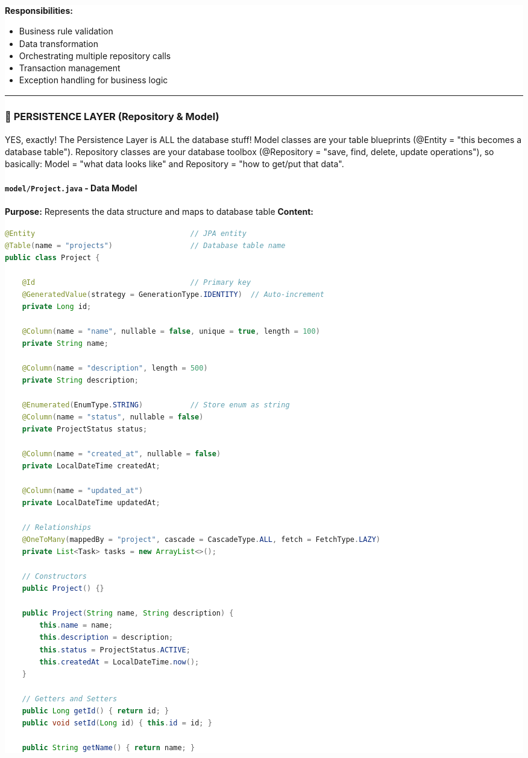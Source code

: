 **Responsibilities:**
- Business rule validation
- Data transformation
- Orchestrating multiple repository calls
- Transaction management
- Exception handling for business logic

---

### 💾 **PERSISTENCE LAYER** (Repository & Model)
YES, exactly! The Persistence Layer is ALL the database stuff!
Model classes are your table blueprints (@Entity = "this becomes a database table").
Repository classes are your database toolbox (@Repository = "save, find, delete, update operations"), so basically:
Model = "what data looks like" and Repository = "how to get/put that data".


#### `model/Project.java` - Data Model
**Purpose:** Represents the data structure and maps to database table
**Content:**
```java
@Entity                                    // JPA entity
@Table(name = "projects")                  // Database table name
public class Project {
    
    @Id                                    // Primary key
    @GeneratedValue(strategy = GenerationType.IDENTITY)  // Auto-increment
    private Long id;
    
    @Column(name = "name", nullable = false, unique = true, length = 100)
    private String name;
    
    @Column(name = "description", length = 500)
    private String description;
    
    @Enumerated(EnumType.STRING)           // Store enum as string
    @Column(name = "status", nullable = false)
    private ProjectStatus status;
    
    @Column(name = "created_at", nullable = false)
    private LocalDateTime createdAt;
    
    @Column(name = "updated_at")
    private LocalDateTime updatedAt;
    
    // Relationships
    @OneToMany(mappedBy = "project", cascade = CascadeType.ALL, fetch = FetchType.LAZY)
    private List<Task> tasks = new ArrayList<>();
    
    // Constructors
    public Project() {}
    
    public Project(String name, String description) {
        this.name = name;
        this.description = description;
        this.status = ProjectStatus.ACTIVE;
        this.createdAt = LocalDateTime.now();
    }
    
    // Getters and Setters
    public Long getId() { return id; }
    public void setId(Long id) { this.id = id; }
    
    public String getName() { return name; }
```